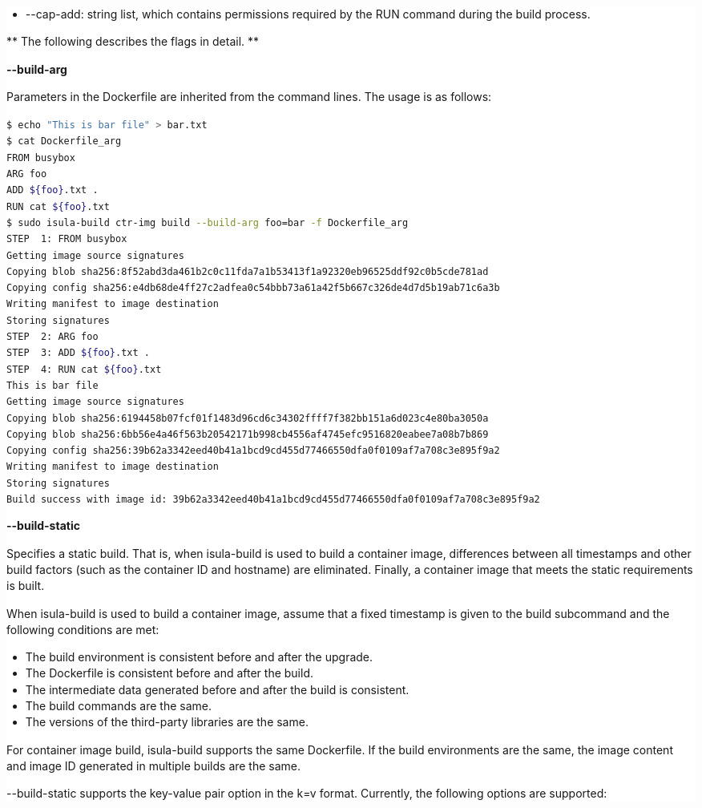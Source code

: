 - --cap-add: string list, which contains permissions required by the RUN command during the build process.

** The following describes the flags in detail. **

**\--build-arg**

Parameters in the Dockerfile are inherited from the command lines. The usage is as follows:

```sh
$ echo "This is bar file" > bar.txt
$ cat Dockerfile_arg
FROM busybox
ARG foo
ADD ${foo}.txt .
RUN cat ${foo}.txt
$ sudo isula-build ctr-img build --build-arg foo=bar -f Dockerfile_arg
STEP  1: FROM busybox
Getting image source signatures
Copying blob sha256:8f52abd3da461b2c0c11fda7a1b53413f1a92320eb96525ddf92c0b5cde781ad
Copying config sha256:e4db68de4ff27c2adfea0c54bbb73a61a42f5b667c326de4d7d5b19ab71c6a3b
Writing manifest to image destination
Storing signatures
STEP  2: ARG foo
STEP  3: ADD ${foo}.txt .
STEP  4: RUN cat ${foo}.txt
This is bar file
Getting image source signatures
Copying blob sha256:6194458b07fcf01f1483d96cd6c34302ffff7f382bb151a6d023c4e80ba3050a
Copying blob sha256:6bb56e4a46f563b20542171b998cb4556af4745efc9516820eabee7a08b7b869
Copying config sha256:39b62a3342eed40b41a1bcd9cd455d77466550dfa0f0109af7a708c3e895f9a2
Writing manifest to image destination
Storing signatures
Build success with image id: 39b62a3342eed40b41a1bcd9cd455d77466550dfa0f0109af7a708c3e895f9a2
```

**\--build-static**

Specifies a static build. That is, when isula-build is used to build a container image, differences between all timestamps and other build factors (such as the container ID and hostname) are eliminated. Finally, a container image that meets the static requirements is built.

When isula-build is used to build a container image, assume that a fixed timestamp is given to the build subcommand and the following conditions are met:

- The build environment is consistent before and after the upgrade.
- The Dockerfile is consistent before and after the build.
- The intermediate data generated before and after the build is consistent.
- The build commands are the same.
- The versions of the third-party libraries are the same.

For container image build, isula-build supports the same Dockerfile. If the build environments are the same, the image content and image ID generated in multiple builds are the same.

--build-static supports the key-value pair option in the k=v format. Currently, the following options are supported:
